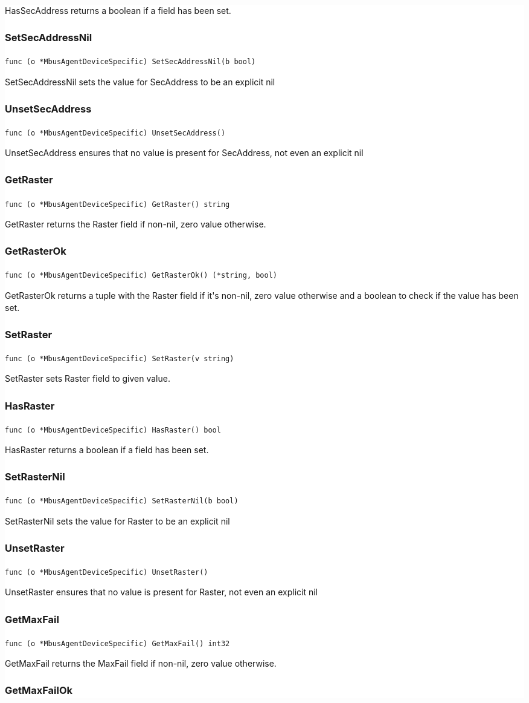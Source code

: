 HasSecAddress returns a boolean if a field has been set.

### SetSecAddressNil

`func (o *MbusAgentDeviceSpecific) SetSecAddressNil(b bool)`

 SetSecAddressNil sets the value for SecAddress to be an explicit nil

### UnsetSecAddress
`func (o *MbusAgentDeviceSpecific) UnsetSecAddress()`

UnsetSecAddress ensures that no value is present for SecAddress, not even an explicit nil
### GetRaster

`func (o *MbusAgentDeviceSpecific) GetRaster() string`

GetRaster returns the Raster field if non-nil, zero value otherwise.

### GetRasterOk

`func (o *MbusAgentDeviceSpecific) GetRasterOk() (*string, bool)`

GetRasterOk returns a tuple with the Raster field if it's non-nil, zero value otherwise
and a boolean to check if the value has been set.

### SetRaster

`func (o *MbusAgentDeviceSpecific) SetRaster(v string)`

SetRaster sets Raster field to given value.

### HasRaster

`func (o *MbusAgentDeviceSpecific) HasRaster() bool`

HasRaster returns a boolean if a field has been set.

### SetRasterNil

`func (o *MbusAgentDeviceSpecific) SetRasterNil(b bool)`

 SetRasterNil sets the value for Raster to be an explicit nil

### UnsetRaster
`func (o *MbusAgentDeviceSpecific) UnsetRaster()`

UnsetRaster ensures that no value is present for Raster, not even an explicit nil
### GetMaxFail

`func (o *MbusAgentDeviceSpecific) GetMaxFail() int32`

GetMaxFail returns the MaxFail field if non-nil, zero value otherwise.

### GetMaxFailOk
